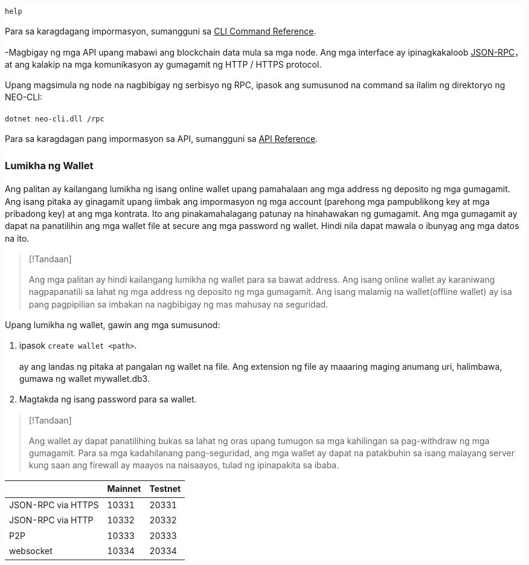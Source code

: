   ```
  help
  ```

Para sa karagdagang impormasyon, sumangguni sa [CLI Command Reference](node/cli.html).

-Magbigay ng mga API upang mabawi ang blockchain data mula sa mga node. Ang mga interface ay ipinagkakaloob [JSON-RPC](http://www.jsonrpc.org/specification)，at ang kalakip na mga komunikasyon ay gumagamit ng HTTP / HTTPS protocol.

 Upang magsimula ng node na nagbibigay ng serbisyo ng RPC, ipasok ang sumusunod na command sa ilalim ng direktoryo ng NEO-CLI:

  ```
  dotnet neo-cli.dll /rpc
  ```

  Para sa karagdagan pang impormasyon sa API, sumangguni sa [API Reference](node/api.html).


### Lumikha ng Wallet

Ang palitan ay kailangang lumikha ng isang online wallet upang pamahalaan ang mga address ng deposito ng mga gumagamit. Ang isang pitaka ay ginagamit upang iimbak ang impormasyon ng mga account (parehong mga pampublikong key at mga pribadong key) at ang mga kontrata. Ito ang pinakamahalagang patunay na hinahawakan ng gumagamit. Ang mga gumagamit ay dapat na panatilihin ang mga wallet file at secure ang mga password ng wallet. Hindi nila dapat mawala o ibunyag ang mga datos na ito.

> [!Tandaan]
>
> Ang mga palitan ay hindi kailangang lumikha ng wallet para sa bawat address. Ang isang online wallet ay karaniwang nagpapanatili sa lahat ng mga address ng deposito ng mga gumagamit. Ang isang malamig na wallet(offline wallet) ay isa pang pagpipilian sa imbakan na nagbibigay ng mas mahusay na seguridad.

Upang lumikha ng wallet, gawin ang mga sumusunod:

1. ipasok  `create wallet <path>`.

   <path> ay ang landas ng pitaka at pangalan ng wallet na file. Ang extension ng file ay maaaring maging anumang uri, halimbawa, gumawa ng wallet mywallet.db3.

2. Magtakda ng isang password para sa wallet.

> [!Tandaan]
>
>Ang wallet ay dapat panatilihing bukas sa lahat ng oras upang tumugon sa mga kahilingan sa pag-withdraw ng mga gumagamit. Para sa mga kadahilanang pang-seguridad, ang mga wallet ay dapat na patakbuhin sa isang malayang server kung saan ang firewall ay maayos na naisaayos, tulad ng ipinapakita sa ibaba. 

|                    | Mainnet | Testnet |
| ------------------ | ------- | ------- |
| JSON-RPC via HTTPS | 10331   | 20331   |
| JSON-RPC via HTTP  | 10332   | 20332   |
| P2P                | 10333   | 20333   |
| websocket          | 10334   | 20334   |
